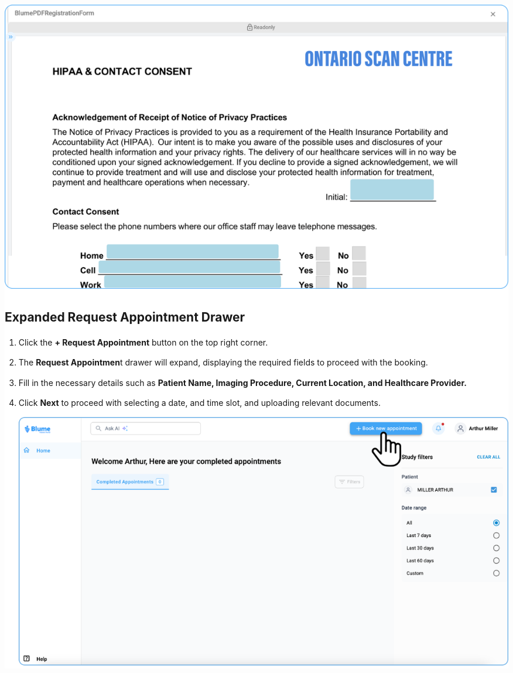    ![View Forms](./Images/VF2.png)

## Expanded Request Appointment Drawer 
 
1. Click the **+ Request Appointment** button on the top right corner.

2. The **Request Appointmen**t drawer will expand, displaying the
   required fields to proceed with the booking.

3. Fill in the necessary details such as **Patient Name, Imaging
   Procedure, Current Location, and Healthcare Provider.**

4. Click **Next** to proceed with selecting a date, and time slot, and
   uploading relevant documents.

    ![Patient](./Images/p1.png)
